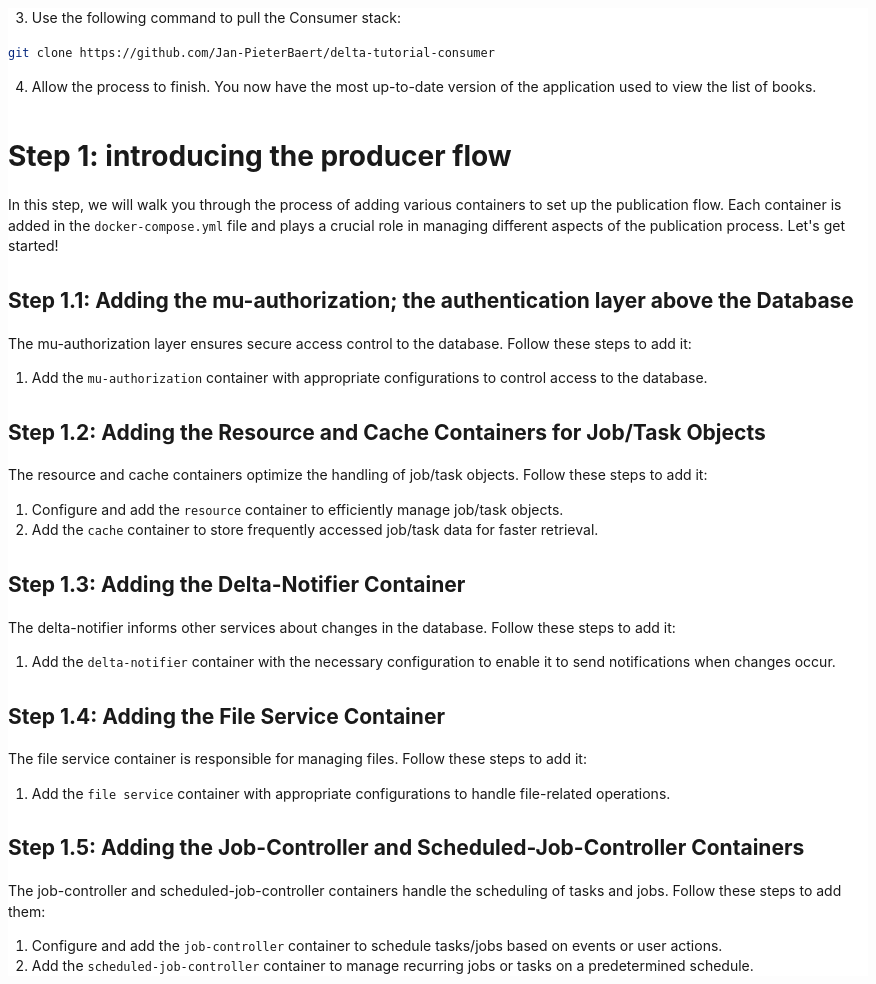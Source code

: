 3. Use the following command to pull the Consumer stack:
```bash
git clone https://github.com/Jan-PieterBaert/delta-tutorial-consumer
```
4. Allow the process to finish. You now have the most up-to-date version of the application used to view the list of books.



# Step 1: introducing the producer flow
In this step, we will walk you through the process of adding various containers to set up the publication flow.
Each container is added in the `docker-compose.yml` file and plays a crucial role in managing different aspects of the publication process. Let's get started!

## Step 1.1: Adding the mu-authorization; the authentication layer above the Database
The mu-authorization layer ensures secure access control to the database. Follow these steps to add it:
1. Add the `mu-authorization` container with appropriate configurations to control access to the database.

## Step 1.2: Adding the Resource and Cache Containers for Job/Task Objects
The resource and cache containers optimize the handling of job/task objects. Follow these steps to add it:
1. Configure and add the `resource` container to efficiently manage job/task objects.
2. Add the `cache` container to store frequently accessed job/task data for faster retrieval.

## Step 1.3: Adding the Delta-Notifier Container
The delta-notifier informs other services about changes in the database. Follow these steps to add it:
1. Add the `delta-notifier` container with the necessary configuration to enable it to send notifications when changes occur.

## Step 1.4: Adding the File Service Container
The file service container is responsible for managing files. Follow these steps to add it:
1. Add the `file service` container with appropriate configurations to handle file-related operations.

## Step 1.5: Adding the Job-Controller and Scheduled-Job-Controller Containers
The job-controller and scheduled-job-controller containers handle the scheduling of tasks and jobs. Follow these steps to add them:
1. Configure and add the `job-controller` container to schedule tasks/jobs based on events or user actions.
2. Add the `scheduled-job-controller` container to manage recurring jobs or tasks on a predetermined schedule.
